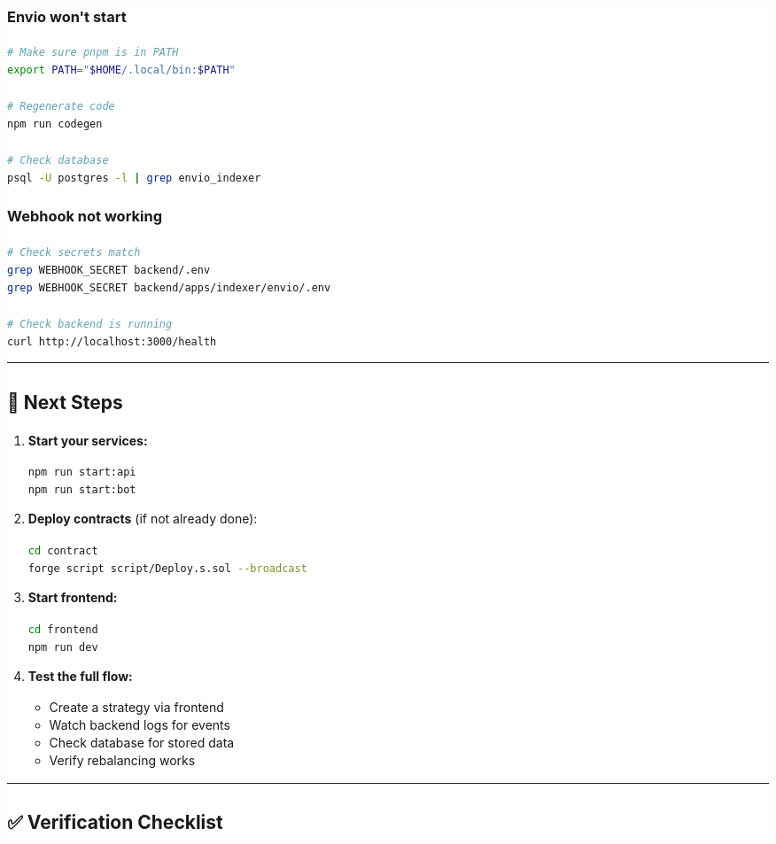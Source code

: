### Envio won't start
```bash
# Make sure pnpm is in PATH
export PATH="$HOME/.local/bin:$PATH"

# Regenerate code
npm run codegen

# Check database
psql -U postgres -l | grep envio_indexer
```

### Webhook not working
```bash
# Check secrets match
grep WEBHOOK_SECRET backend/.env
grep WEBHOOK_SECRET backend/apps/indexer/envio/.env

# Check backend is running
curl http://localhost:3000/health
```

---

## 🎯 Next Steps

1. **Start your services:**
   ```bash
   npm run start:api
   npm run start:bot
   ```

2. **Deploy contracts** (if not already done):
   ```bash
   cd contract
   forge script script/Deploy.s.sol --broadcast
   ```

3. **Start frontend:**
   ```bash
   cd frontend
   npm run dev
   ```

4. **Test the full flow:**
   - Create a strategy via frontend
   - Watch backend logs for events
   - Check database for stored data
   - Verify rebalancing works

---

## ✅ Verification Checklist
